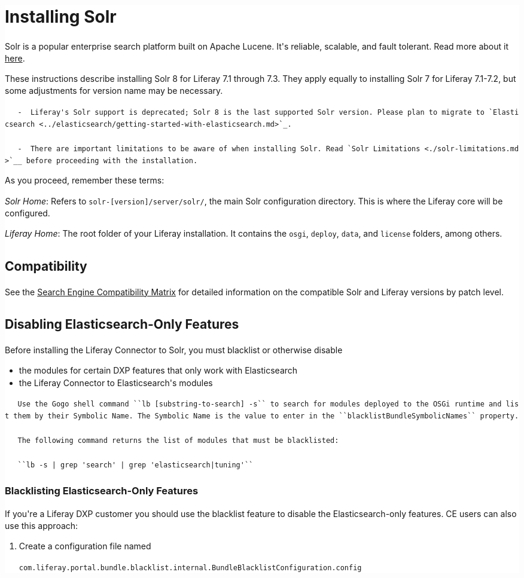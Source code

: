# Installing Solr 

Solr is a popular enterprise search platform built on Apache Lucene. It's reliable, scalable, and fault tolerant. Read more about it [here](http://lucene.apache.org/solr/).

These instructions describe installing Solr 8 for Liferay 7.1 through 7.3. They apply equally to installing Solr 7 for Liferay 7.1-7.2, but some adjustments for version name may be necessary.

```important::
   -  Liferay's Solr support is deprecated; Solr 8 is the last supported Solr version. Please plan to migrate to `Elasticsearch <../elasticsearch/getting-started-with-elasticsearch.md>`_.

   -  There are important limitations to be aware of when installing Solr. Read `Solr Limitations <./solr-limitations.md>`__ before proceeding with the installation.
```

As you proceed, remember these terms: 

*Solr Home*: Refers to `solr-[version]/server/solr/`, the main Solr configuration directory. This is where the Liferay core will be configured.

*Liferay Home*: The root folder of your Liferay installation. It contains the `osgi`, `deploy`, `data`, and `license` folders, among others.

## Compatibility

See the [Search Engine Compatibility Matrix](https://help.liferay.com/hc/en-us/articles/360016511651) for detailed information on the compatible Solr and Liferay versions by patch level.

## Disabling Elasticsearch-Only Features

Before installing the Liferay Connector to Solr, you must blacklist or otherwise disable

- the modules for certain DXP features that only work with Elasticsearch
- the Liferay Connector to Elasticsearch's modules

```tip::
   Use the Gogo shell command ``lb [substring-to-search] -s`` to search for modules deployed to the OSGi runtime and list them by their Symbolic Name. The Symbolic Name is the value to enter in the ``blacklistBundleSymbolicNames`` property.

   The following command returns the list of modules that must be blacklisted:

   ``lb -s | grep 'search' | grep 'elasticsearch|tuning'``
```

### Blacklisting Elasticsearch-Only Features

If you're a Liferay DXP customer you should use the blacklist feature to disable the Elasticsearch-only features. CE users can also use this approach:

1. Create a configuration file named

   ```bash
   com.liferay.portal.bundle.blacklist.internal.BundleBlacklistConfiguration.config
   ```
